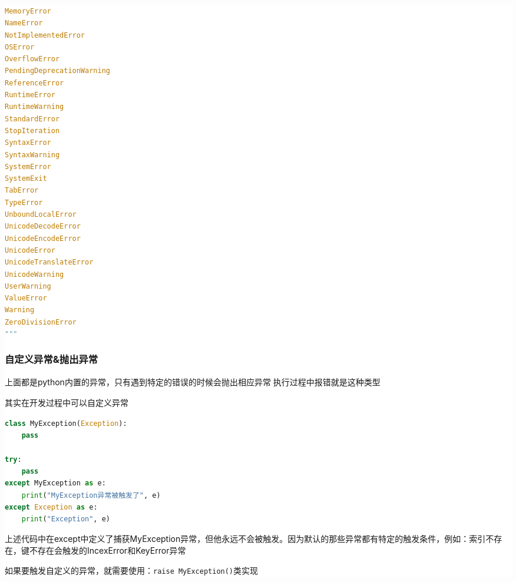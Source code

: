 ```python
MemoryError  
NameError  
NotImplementedError  
OSError  
OverflowError  
PendingDeprecationWarning  
ReferenceError  
RuntimeError  
RuntimeWarning  
StandardError  
StopIteration  
SyntaxError  
SyntaxWarning  
SystemError  
SystemExit  
TabError  
TypeError  
UnboundLocalError  
UnicodeDecodeError  
UnicodeEncodeError  
UnicodeError  
UnicodeTranslateError  
UnicodeWarning  
UserWarning  
ValueError  
Warning  
ZeroDivisionError  
"""
```


### 自定义异常&抛出异常

上面都是python内置的异常，只有遇到特定的错误的时候会抛出相应异常
执行过程中报错就是这种类型

其实在开发过程中可以自定义异常
```python
class MyException(Exception):  
    pass  
  
try:  
    pass  
except MyException as e:  
    print("MyException异常被触发了", e)  
except Exception as e:  
    print("Exception", e)
```

上述代码中在except中定义了捕获MyException异常，但他永远不会被触发。因为默认的那些异常都有特定的触发条件，例如：索引不存在，键不存在会触发的IncexError和KeyError异常

如果要触发自定义的异常，就需要使用：`raise MyException()`类实现
